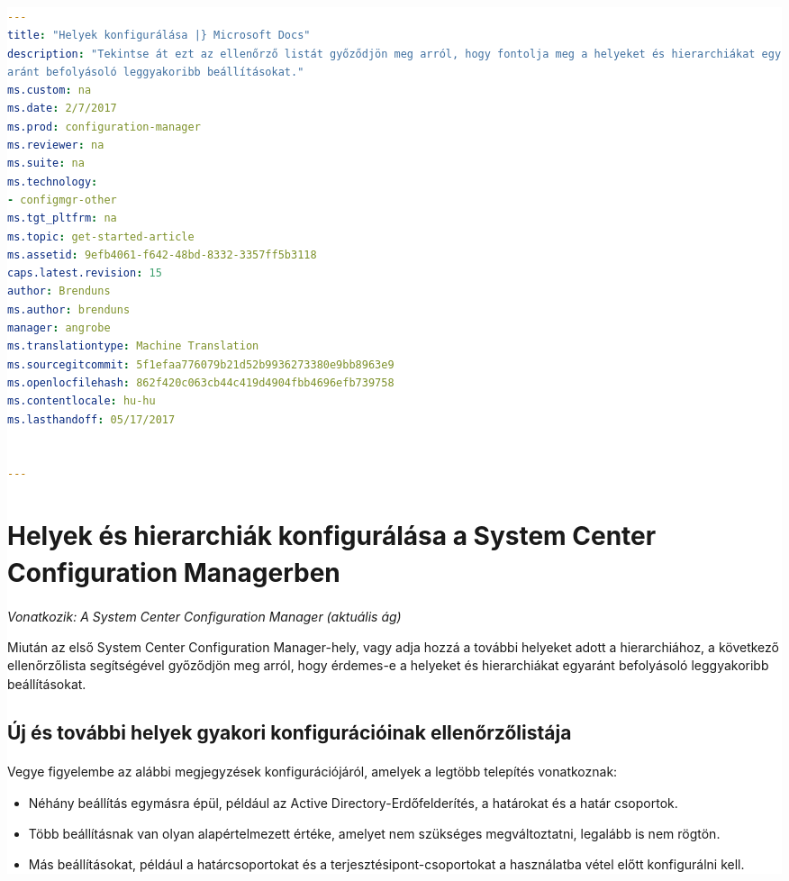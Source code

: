 ```yaml
---
title: "Helyek konfigurálása |} Microsoft Docs"
description: "Tekintse át ezt az ellenőrző listát győződjön meg arról, hogy fontolja meg a helyeket és hierarchiákat egyaránt befolyásoló leggyakoribb beállításokat."
ms.custom: na
ms.date: 2/7/2017
ms.prod: configuration-manager
ms.reviewer: na
ms.suite: na
ms.technology:
- configmgr-other
ms.tgt_pltfrm: na
ms.topic: get-started-article
ms.assetid: 9efb4061-f642-48bd-8332-3357ff5b3118
caps.latest.revision: 15
author: Brenduns
ms.author: brenduns
manager: angrobe
ms.translationtype: Machine Translation
ms.sourcegitcommit: 5f1efaa776079b21d52b9936273380e9bb8963e9
ms.openlocfilehash: 862f420c063cb44c419d4904fbb4696efb739758
ms.contentlocale: hu-hu
ms.lasthandoff: 05/17/2017


---
```

# <a name="configure-sites-and-hierarchies-for-system-center-configuration-manager"></a>Helyek és hierarchiák konfigurálása a System Center Configuration Managerben

*Vonatkozik: A System Center Configuration Manager (aktuális ág)*

Miután az első System Center Configuration Manager-hely, vagy adja hozzá a további helyeket adott a hierarchiához, a következő ellenőrzőlista segítségével győződjön meg arról, hogy érdemes-e a helyeket és hierarchiákat egyaránt befolyásoló leggyakoribb beállításokat.  

## <a name="checklist-of-common-configurations-for-new-and-additional-sites"></a>Új és további helyek gyakori konfigurációinak ellenőrzőlistája  
Vegye figyelembe az alábbi megjegyzések konfigurációjáról, amelyek a legtöbb telepítés vonatkoznak:

-   Néhány beállítás egymásra épül, például az Active Directory-Erdőfelderítés, a határokat és a határ csoportok.  

-   Több beállításnak van olyan alapértelmezett értéke, amelyet nem szükséges megváltoztatni, legalább is nem rögtön.  

-   Más beállításokat, például a határcsoportokat és a terjesztésipont-csoportokat a használatba vétel előtt konfigurálni kell.  
